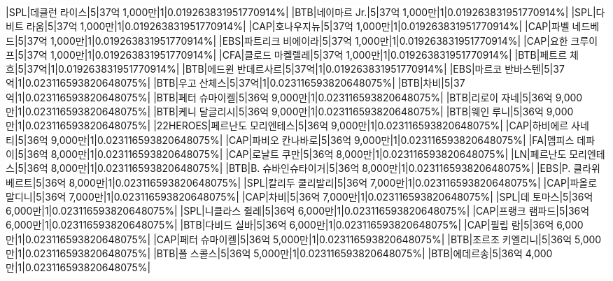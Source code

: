 |SPL|데클런 라이스|5|37억 1,000만|1|0.019263831951770914%|
|BTB|네이마르 Jr.|5|37억 1,000만|1|0.019263831951770914%|
|SPL|다비트 라움|5|37억 1,000만|1|0.019263831951770914%|
|CAP|호나우지뉴|5|37억 1,000만|1|0.019263831951770914%|
|CAP|파벨 네드베드|5|37억 1,000만|1|0.019263831951770914%|
|EBS|파트리크 비에이라|5|37억 1,000만|1|0.019263831951770914%|
|CAP|요한 크루이프|5|37억 1,000만|1|0.019263831951770914%|
|CFA|클로드 마켈렐레|5|37억 1,000만|1|0.019263831951770914%|
|BTB|페트르 체흐|5|37억|1|0.019263831951770914%|
|BTB|에드윈 반데르사르|5|37억|1|0.019263831951770914%|
|EBS|마르코 반바스텐|5|37억|1|0.023116593820648075%|
|BTB|우고 산체스|5|37억|1|0.023116593820648075%|
|BTB|차비|5|37억|1|0.023116593820648075%|
|BTB|페터 슈마이켈|5|36억 9,000만|1|0.023116593820648075%|
|BTB|리로이 자네|5|36억 9,000만|1|0.023116593820648075%|
|BTB|케니 달글리시|5|36억 9,000만|1|0.023116593820648075%|
|BTB|웨인 루니|5|36억 9,000만|1|0.023116593820648075%|
|22HEROES|페르난도 모리엔테스|5|36억 9,000만|1|0.023116593820648075%|
|CAP|하비에르 사네티|5|36억 9,000만|1|0.023116593820648075%|
|CAP|파비오 칸나바로|5|36억 9,000만|1|0.023116593820648075%|
|FA|멤피스 데파이|5|36억 8,000만|1|0.023116593820648075%|
|CAP|로날트 쿠만|5|36억 8,000만|1|0.023116593820648075%|
|LN|페르난도 모리엔테스|5|36억 8,000만|1|0.023116593820648075%|
|BTB|B. 슈바인슈타이거|5|36억 8,000만|1|0.023116593820648075%|
|EBS|P. 클라위베르트|5|36억 8,000만|1|0.023116593820648075%|
|SPL|칼리두 쿨리발리|5|36억 7,000만|1|0.023116593820648075%|
|CAP|파올로 말디니|5|36억 7,000만|1|0.023116593820648075%|
|CAP|차비|5|36억 7,000만|1|0.023116593820648075%|
|SPL|데 토마스|5|36억 6,000만|1|0.023116593820648075%|
|SPL|니클라스 쥘레|5|36억 6,000만|1|0.023116593820648075%|
|CAP|프랭크 램파드|5|36억 6,000만|1|0.023116593820648075%|
|BTB|다비드 실바|5|36억 6,000만|1|0.023116593820648075%|
|CAP|필립 람|5|36억 6,000만|1|0.023116593820648075%|
|CAP|페터 슈마이켈|5|36억 5,000만|1|0.023116593820648075%|
|BTB|조르조 키엘리니|5|36억 5,000만|1|0.023116593820648075%|
|BTB|폴 스콜스|5|36억 5,000만|1|0.023116593820648075%|
|BTB|에데르송|5|36억 4,000만|1|0.023116593820648075%|